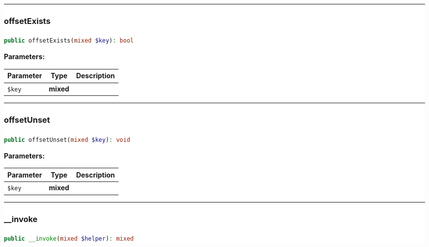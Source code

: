 


***

### offsetExists



```php
public offsetExists(mixed $key): bool
```








**Parameters:**

| Parameter | Type | Description |
|-----------|------|-------------|
| `$key` | **mixed** |  |




***

### offsetUnset



```php
public offsetUnset(mixed $key): void
```








**Parameters:**

| Parameter | Type | Description |
|-----------|------|-------------|
| `$key` | **mixed** |  |




***

### __invoke



```php
public __invoke(mixed $helper): mixed
```




